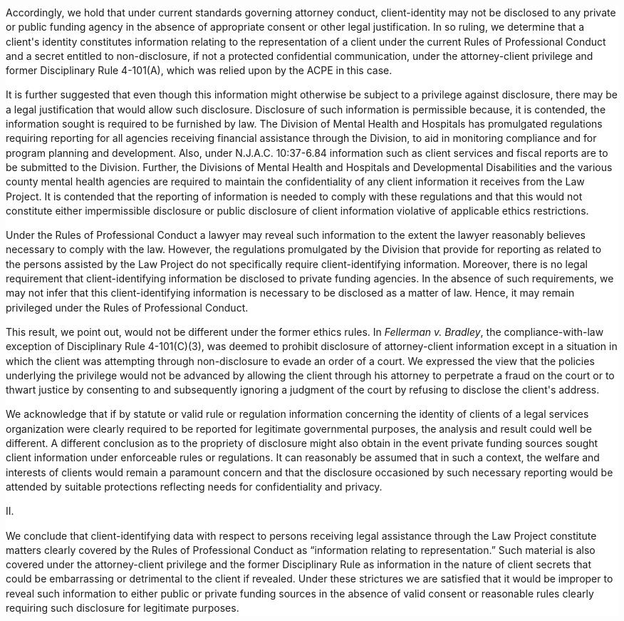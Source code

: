 Accordingly, we hold that under current standards governing attorney conduct, client-identity may not be disclosed to any private or public funding agency in the absence of appropriate consent or other legal justification. In so ruling, we determine that a client's identity constitutes information relating to the representation of a client under the current Rules of Professional Conduct and a secret entitled to non-disclosure, if not a protected confidential communication, under the attorney-client privilege and former Disciplinary Rule 4-101(A), which was relied upon by the ACPE in this case.

It is further suggested that even though this information might otherwise be subject to a privilege against disclosure, there may be a legal justification that would allow such disclosure. Disclosure of such information is permissible because, it is contended, the information sought is required to be furnished by law. The Division of Mental Health and Hospitals has promulgated regulations requiring reporting for all agencies receiving financial assistance through the Division, to aid in monitoring compliance and for program planning and development. Also, under N.J.A.C. 10:37-6.84 information such as client services and fiscal reports are to be submitted to the Division. Further, the Divisions of Mental Health and Hospitals and Developmental Disabilities and the various county mental health agencies are required to maintain the confidentiality of any client information it receives from the Law Project. It is contended that the reporting of information is needed to comply with these regulations and that this would not constitute either impermissible disclosure or public disclosure of client information violative of applicable ethics restrictions.

Under the Rules of Professional Conduct a lawyer may reveal such information to the extent the lawyer reasonably believes necessary to comply with the law. However, the regulations promulgated by the Division that provide for reporting as related to the persons assisted by the Law Project do not specifically require client-identifying information. Moreover, there is no legal requirement that client-identifying information be disclosed to private funding agencies. In the absence of such requirements, we may not infer that this client-identifying information is necessary to be disclosed as a matter of law. Hence, it may remain privileged under the Rules of Professional Conduct.

This result, we point out, would not be different under the former ethics rules. In _Fellerman v. Bradley_, the compliance-with-law exception of Disciplinary Rule 4-101(C)(3), was deemed to prohibit disclosure of attorney-client information except in a situation in which the client was attempting through non-disclosure to evade an order of a court. We expressed the view that the policies underlying the privilege would not be advanced by allowing the client through his attorney to perpetrate a fraud on the court or to thwart justice by consenting to and subsequently ignoring a judgment of the court by refusing to disclose the client's address.

We acknowledge that if by statute or valid rule or regulation information concerning the identity of clients of a legal services organization were clearly required to be reported for legitimate governmental purposes, the analysis and result could well be different. A different conclusion as to the propriety of disclosure might also obtain in the event private funding sources sought client information under enforceable rules or regulations. It can reasonably be assumed that in such a context, the welfare and interests of clients would remain a paramount concern and that the disclosure occasioned by such necessary reporting would be attended by suitable protections reflecting needs for confidentiality and privacy.

II\.

We conclude that client-identifying data with respect to persons receiving legal assistance through the Law Project constitute matters clearly covered by the Rules of Professional Conduct as “information relating to representation.” Such material is also covered under the attorney-client privilege and the former Disciplinary Rule as information in the nature of client secrets that could be embarrassing or detrimental to the client if revealed. Under these strictures we are satisfied that it would be improper to reveal such information to either public or private funding sources in the absence of valid consent or reasonable rules clearly requiring such disclosure for legitimate purposes.
